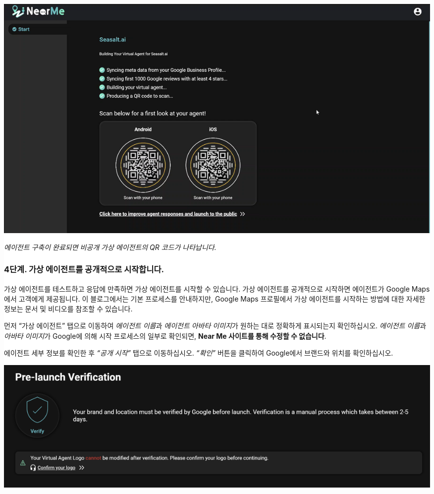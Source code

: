 <img src="/images/blog/13-launch-your-virtual-agent-on-Google-Maps-with-Near-Me-Messaging/6-agent-built.png" alt=""/>

*에이전트 구축이 완료되면 비공개 가상 에이전트의 QR 코드가 나타납니다.*
</center>

### 4단계. 가상 에이전트를 공개적으로 시작합니다.


가상 에이전트를 테스트하고 응답에 만족하면 가상 에이전트를 시작할 수 있습니다. 가상 에이전트를 공개적으로 시작하면 에이전트가 Google Maps에서 고객에게 제공됩니다. 이 블로그에서는 기본 프로세스를 안내하지만, Google Maps 프로필에서 가상 에이전트를 시작하는 방법에 대한 자세한 정보는 문서 및 비디오를 참조할 수 있습니다. 

먼저 “가상 에이전트” 탭으로 이동하여 *에이전트 이름*과 *에이전트 아바타 이미지*가 원하는 대로 정확하게 표시되는지 확인하십시오. *에이전트 이름*과 *아바타 이미지*가 Google에 의해 시작 프로세스의 일부로 확인되면, **Near Me 사이트를 통해 수정할 수 없습니다**.

에이전트 세부 정보를 확인한 후 *“공개 시작”* 탭으로 이동하십시오. *“확인”* 버튼을 클릭하여 Google에서 브랜드와 위치를 확인하십시오.

<center>
<img src="/images/blog/13-launch-your-virtual-agent-on-Google-Maps-with-Near-Me-Messaging/7-verification.png" alt="Google에서 브랜드와 위치를 확인합니다"/>
